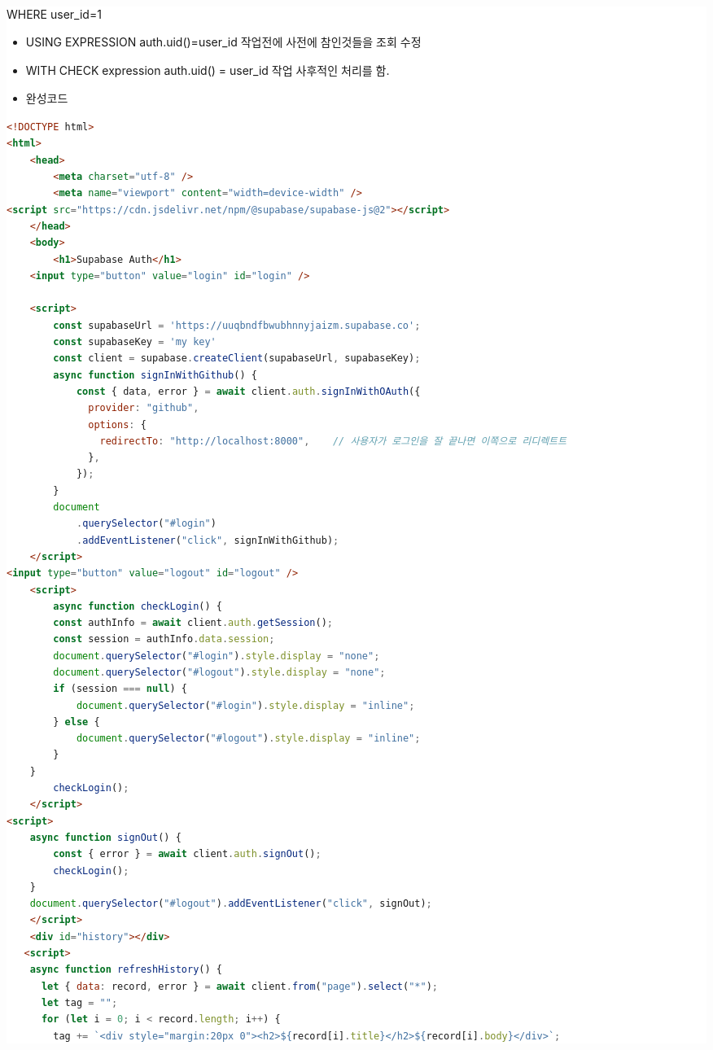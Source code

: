 WHERE user_id=1
- USING EXPRESSION  auth.uid()=user_id
	작업전에 사전에 참인것들을 조회 수정

- WITH CHECK expression auth.uid() = user_id
	작업 사후적인 처리를 함.

- 완성코드
```html
<!DOCTYPE html>
<html>
    <head>
        <meta charset="utf-8" />
        <meta name="viewport" content="width=device-width" />
<script src="https://cdn.jsdelivr.net/npm/@supabase/supabase-js@2"></script>
    </head>
    <body>
        <h1>Supabase Auth</h1>
    <input type="button" value="login" id="login" />
  
    <script>
        const supabaseUrl = 'https://uuqbndfbwubhnnyjaizm.supabase.co';
        const supabaseKey = 'my key'
        const client = supabase.createClient(supabaseUrl, supabaseKey);
        async function signInWithGithub() {
            const { data, error } = await client.auth.signInWithOAuth({
              provider: "github",
              options: {
                redirectTo: "http://localhost:8000",    // 사용자가 로그인을 잘 끝나면 이쪽으로 리디렉트트
              },
            });
        }
        document
            .querySelector("#login")
            .addEventListener("click", signInWithGithub);
    </script>
<input type="button" value="logout" id="logout" />
    <script>
        async function checkLogin() {
        const authInfo = await client.auth.getSession();
        const session = authInfo.data.session;
        document.querySelector("#login").style.display = "none";
        document.querySelector("#logout").style.display = "none";
        if (session === null) {
            document.querySelector("#login").style.display = "inline";
        } else {
            document.querySelector("#logout").style.display = "inline";
        }
    }
        checkLogin();
    </script>
<script>
    async function signOut() {
        const { error } = await client.auth.signOut();
        checkLogin();
    }
    document.querySelector("#logout").addEventListener("click", signOut);
    </script>  
    <div id="history"></div>
   <script>
    async function refreshHistory() {
      let { data: record, error } = await client.from("page").select("*");
      let tag = "";
      for (let i = 0; i < record.length; i++) {
        tag += `<div style="margin:20px 0"><h2>${record[i].title}</h2>${record[i].body}</div>`;
```